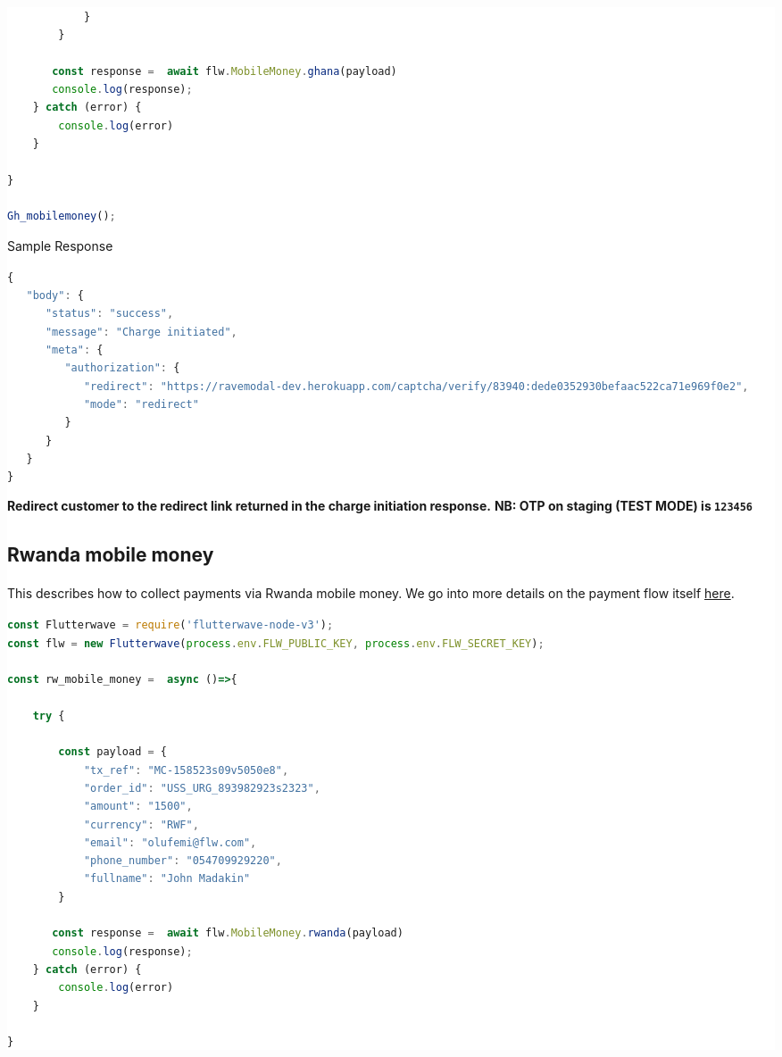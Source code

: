 ```javascript
            }
        }

       const response =  await flw.MobileMoney.ghana(payload)
       console.log(response);
    } catch (error) {
        console.log(error)
    }                            
  
}

Gh_mobilemoney();
```

Sample Response

```javascript
{
   "body": {
      "status": "success",
      "message": "Charge initiated",
      "meta": {
         "authorization": {
            "redirect": "https://ravemodal-dev.herokuapp.com/captcha/verify/83940:dede0352930befaac522ca71e969f0e2",
            "mode": "redirect"
         }
      }
   }
}
```

**Redirect customer to the redirect link returned in the charge initiation response.**
**NB: OTP on staging (TEST MODE) is `123456`**


## Rwanda mobile money

This describes how to collect payments via Rwanda mobile money. We go into more details on the payment flow itself [here](https://developer.flutterwave.com/docs/direct-charge/rwanda-mobile-money).

```javascript
const Flutterwave = require('flutterwave-node-v3');
const flw = new Flutterwave(process.env.FLW_PUBLIC_KEY, process.env.FLW_SECRET_KEY);

const rw_mobile_money =  async ()=>{
 
    try {

        const payload = {
            "tx_ref": "MC-158523s09v5050e8", 
            "order_id": "USS_URG_893982923s2323",
            "amount": "1500",
            "currency": "RWF",
            "email": "olufemi@flw.com",
            "phone_number": "054709929220",
            "fullname": "John Madakin"
        }

       const response =  await flw.MobileMoney.rwanda(payload)
       console.log(response);
    } catch (error) {
        console.log(error)
    }                            
   
}
```